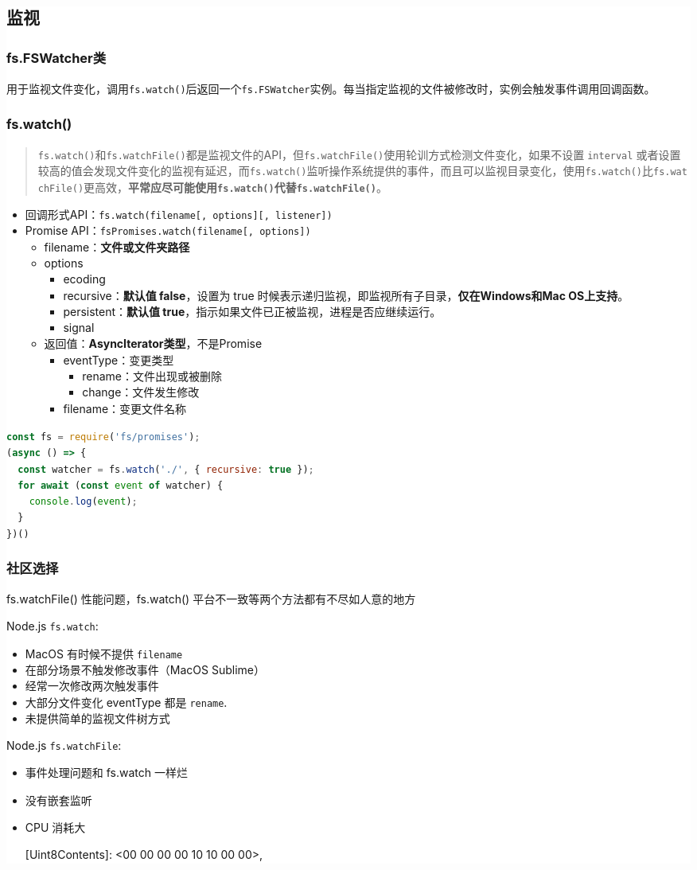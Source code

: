 ## 监视

### fs.FSWatcher类

用于监视文件变化，调用`fs.watch()`后返回一个`fs.FSWatcher`实例。每当指定监视的文件被修改时，实例会触发事件调用回调函数。

### fs.watch()

> `fs.watch()`和`fs.watchFile()`都是监视文件的API，但`fs.watchFile()`使用轮训方式检测文件变化，如果不设置 `interval` 或者设置较高的值会发现文件变化的监视有延迟，而`fs.watch()`监听操作系统提供的事件，而且可以监视目录变化，使用`fs.watch()`比`fs.watchFile()`更高效，**平常应尽可能使用`fs.watch()`代替`fs.watchFile()`**。

- 回调形式API：`fs.watch(filename[, options][, listener])`
- Promise API：`fsPromises.watch(filename[, options])`
  - filename：**文件或文件夹路径**
  - options
    - ecoding
    - recursive：**默认值 false**，设置为 true 时候表示递归监视，即监视所有子目录，**仅在Windows和Mac OS上支持**。
    - persistent：**默认值 true**，指示如果文件已正被监视，进程是否应继续运行。
    - signal
  - 返回值：**AsyncIterator类型**，不是Promise
    - eventType：变更类型
      - rename：文件出现或被删除
      - change：文件发生修改
    - filename：变更文件名称

```js
const fs = require('fs/promises');
(async () => {
  const watcher = fs.watch('./', { recursive: true });
  for await (const event of watcher) {
    console.log(event);
  }
})()
```

### 社区选择

fs.watchFile() 性能问题，fs.watch() 平台不一致等两个方法都有不尽如人意的地方

Node.js `fs.watch`:

- MacOS 有时候不提供 `filename`
- 在部分场景不触发修改事件（MacOS Sublime）
- 经常一次修改两次触发事件
- 大部分文件变化 eventType 都是 `rename`.
- 未提供简单的监视文件树方式

Node.js `fs.watchFile`:

- 事件处理问题和 fs.watch 一样烂
- 没有嵌套监听
- CPU 消耗大


  [Uint8Contents]: <00 00 00 00 10 10 00 00>,